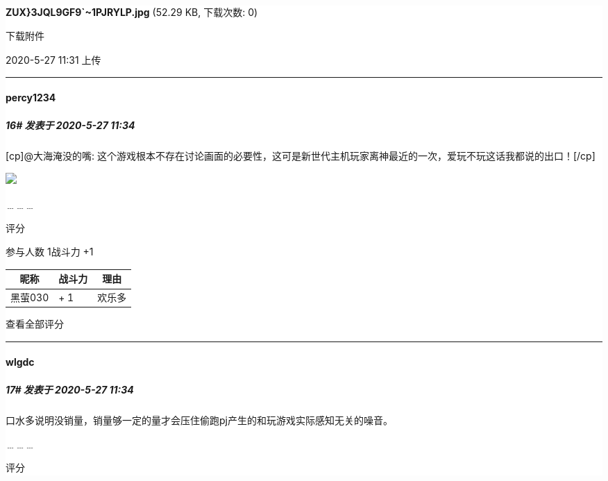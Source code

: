 
<strong>ZUX}3JQL9GF9`~1PJRYLP.jpg</strong> (52.29 KB, 下载次数: 0)

下载附件

2020-5-27 11:31 上传













*****

####  percy1234  
##### 16#       发表于 2020-5-27 11:34




[cp]@大海淹没的嘴: 这个游戏根本不存在讨论画面的必要性，这可是新世代主机玩家离神最近的一次，爱玩不玩这话我都说的出口！[/cp]

<img src="https://static.saraba1st.com/image/smiley/face2017/067.png" referrerpolicy="no-referrer">



﹍﹍﹍

评分





 参与人数 1战斗力 +1

|昵称|战斗力|理由|
|----|---|---|
| 黑萤030| + 1|欢乐多|



查看全部评分






*****

####  wlgdc  
##### 17#       发表于 2020-5-27 11:34




口水多说明没销量，销量够一定的量才会压住偷跑pj产生的和玩游戏实际感知无关的噪音。



﹍﹍﹍

评分
